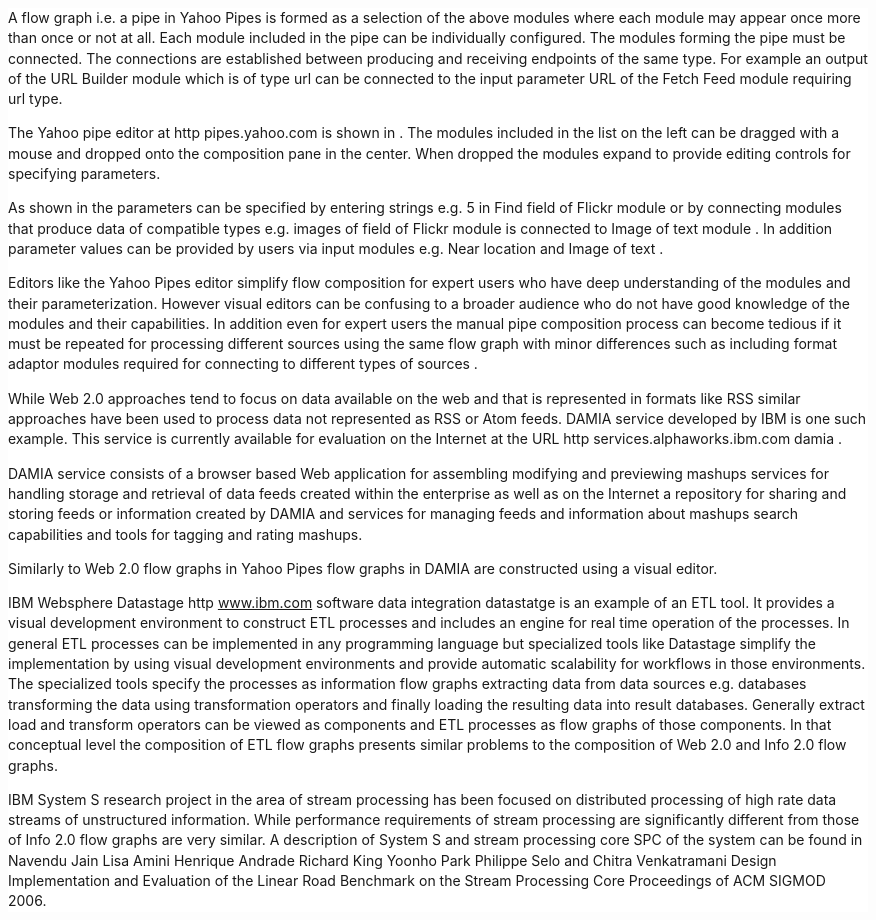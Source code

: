 A flow graph i.e. a pipe in Yahoo Pipes is formed as a selection of the above modules where each module may appear once more than once or not at all. Each module included in the pipe can be individually configured. The modules forming the pipe must be connected. The connections are established between producing and receiving endpoints of the same type. For example an output of the URL Builder module which is of type url can be connected to the input parameter URL of the Fetch Feed module requiring url type.

The Yahoo pipe editor at http pipes.yahoo.com is shown in . The modules included in the list on the left can be dragged with a mouse and dropped onto the composition pane in the center. When dropped the modules expand to provide editing controls for specifying parameters.

As shown in the parameters can be specified by entering strings e.g. 5 in Find field of Flickr module or by connecting modules that produce data of compatible types e.g. images of field of Flickr module is connected to Image of text module . In addition parameter values can be provided by users via input modules e.g. Near location and Image of text .

Editors like the Yahoo Pipes editor simplify flow composition for expert users who have deep understanding of the modules and their parameterization. However visual editors can be confusing to a broader audience who do not have good knowledge of the modules and their capabilities. In addition even for expert users the manual pipe composition process can become tedious if it must be repeated for processing different sources using the same flow graph with minor differences such as including format adaptor modules required for connecting to different types of sources .

While Web 2.0 approaches tend to focus on data available on the web and that is represented in formats like RSS similar approaches have been used to process data not represented as RSS or Atom feeds. DAMIA service developed by IBM is one such example. This service is currently available for evaluation on the Internet at the URL http services.alphaworks.ibm.com damia .

DAMIA service consists of a browser based Web application for assembling modifying and previewing mashups services for handling storage and retrieval of data feeds created within the enterprise as well as on the Internet a repository for sharing and storing feeds or information created by DAMIA and services for managing feeds and information about mashups search capabilities and tools for tagging and rating mashups.

Similarly to Web 2.0 flow graphs in Yahoo Pipes flow graphs in DAMIA are constructed using a visual editor.

IBM Websphere Datastage http www.ibm.com software data integration datastatge is an example of an ETL tool. It provides a visual development environment to construct ETL processes and includes an engine for real time operation of the processes. In general ETL processes can be implemented in any programming language but specialized tools like Datastage simplify the implementation by using visual development environments and provide automatic scalability for workflows in those environments. The specialized tools specify the processes as information flow graphs extracting data from data sources e.g. databases transforming the data using transformation operators and finally loading the resulting data into result databases. Generally extract load and transform operators can be viewed as components and ETL processes as flow graphs of those components. In that conceptual level the composition of ETL flow graphs presents similar problems to the composition of Web 2.0 and Info 2.0 flow graphs.

IBM System S research project in the area of stream processing has been focused on distributed processing of high rate data streams of unstructured information. While performance requirements of stream processing are significantly different from those of Info 2.0 flow graphs are very similar. A description of System S and stream processing core SPC of the system can be found in Navendu Jain Lisa Amini Henrique Andrade Richard King Yoonho Park Philippe Selo and Chitra Venkatramani Design Implementation and Evaluation of the Linear Road Benchmark on the Stream Processing Core Proceedings of ACM SIGMOD 2006.
